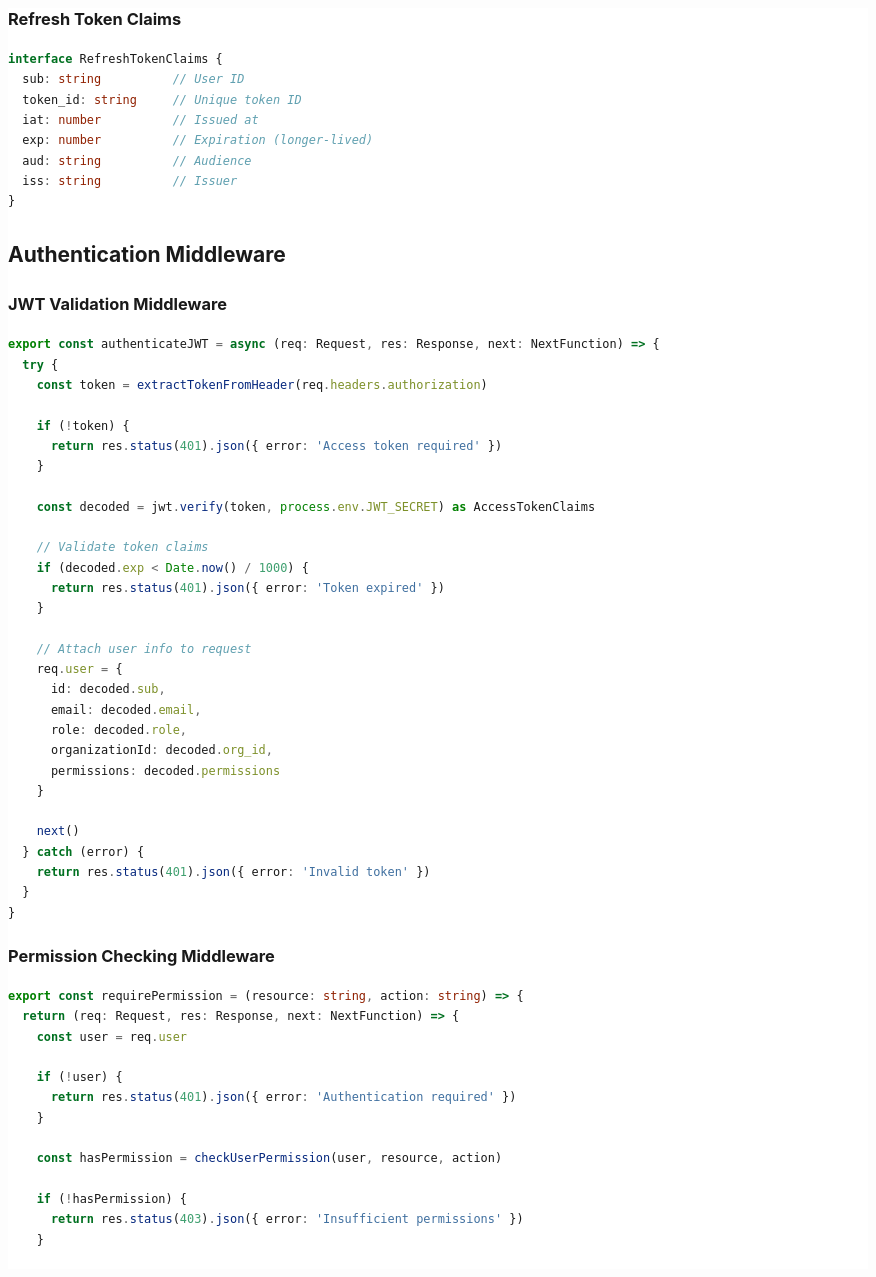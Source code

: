 ### **Refresh Token Claims**
```typescript
interface RefreshTokenClaims {
  sub: string          // User ID
  token_id: string     // Unique token ID
  iat: number          // Issued at
  exp: number          // Expiration (longer-lived)
  aud: string          // Audience
  iss: string          // Issuer
}
```

## Authentication Middleware

### **JWT Validation Middleware**
```typescript
export const authenticateJWT = async (req: Request, res: Response, next: NextFunction) => {
  try {
    const token = extractTokenFromHeader(req.headers.authorization)
    
    if (!token) {
      return res.status(401).json({ error: 'Access token required' })
    }
    
    const decoded = jwt.verify(token, process.env.JWT_SECRET) as AccessTokenClaims
    
    // Validate token claims
    if (decoded.exp < Date.now() / 1000) {
      return res.status(401).json({ error: 'Token expired' })
    }
    
    // Attach user info to request
    req.user = {
      id: decoded.sub,
      email: decoded.email,
      role: decoded.role,
      organizationId: decoded.org_id,
      permissions: decoded.permissions
    }
    
    next()
  } catch (error) {
    return res.status(401).json({ error: 'Invalid token' })
  }
}
```

### **Permission Checking Middleware**
```typescript
export const requirePermission = (resource: string, action: string) => {
  return (req: Request, res: Response, next: NextFunction) => {
    const user = req.user
    
    if (!user) {
      return res.status(401).json({ error: 'Authentication required' })
    }
    
    const hasPermission = checkUserPermission(user, resource, action)
    
    if (!hasPermission) {
      return res.status(403).json({ error: 'Insufficient permissions' })
    }
    
```